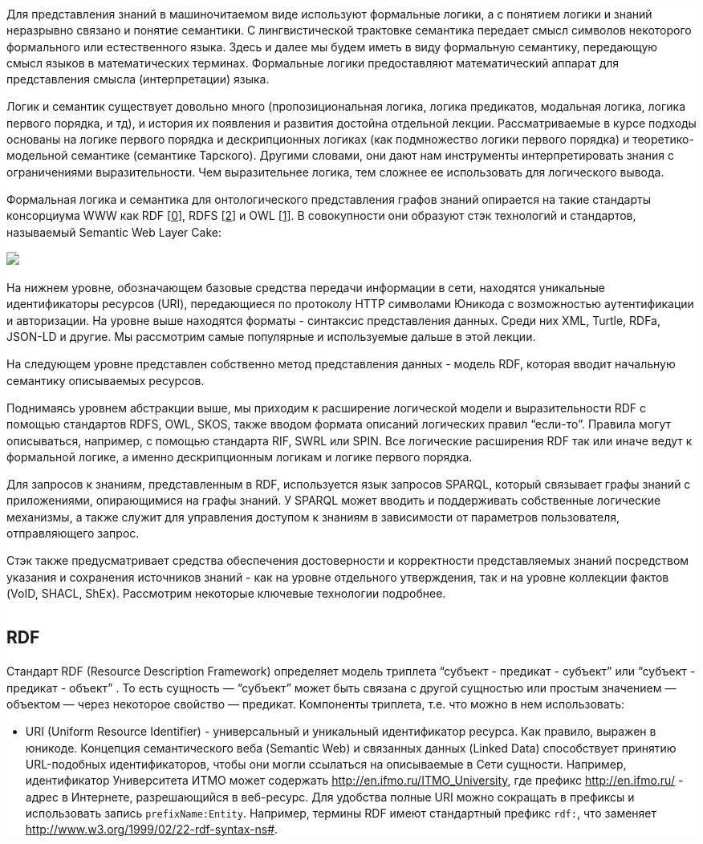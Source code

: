 Для представления знаний в машиночитаемом виде используют формальные логики, а с понятием логики и знаний неразрывно связано и понятие семантики. С лингвистической трактовке семантика передает смысл символов некоторого формального или естественного языка. Здесь и далее мы будем иметь в виду формальную семантику, передающую смысл языков в математических терминах. Формальные логики предоставляют математический аппарат для представления смысла (интерпретации) языка. 

Логик и семантик существует довольно много (пропозициональная логика, логика предикатов, модальная логика, логика первого порядка, и тд), и история их появления и развития достойна отдельной лекции. Рассматриваемые в курсе подходы основаны на логике первого порядка и дескрипционных логиках (как подмножество логики первого порядка) и теоретико-модельной семантике (семантике Тарского). Другими словами, они дают нам инструменты интерпретировать знания с ограничениями выразительности. Чем выразительнее логика, тем сложнее ее использовать для логического вывода.


Формальная логика и семантика для онтологического представления графов знаний опирается на такие стандарты консорциума WWW как RDF [[0]], RDFS [[2]] и OWL [[1]]. В совокупности они образуют стэк технологий и стандартов, называемый Semantic Web Layer Cake:

![](/kgcourse2021/assets/images/l2/img1.png)

На нижнем уровне, обозначающем базовые средства передачи информации в сети, находятся уникальные идентификаторы ресурсов (URI), передающиеся по протоколу HTTP символами Юникода с возможностью аутентификации и авторизации.
На уровне выше находятся форматы - синтаксис представления данных. Среди них XML, Turtle, RDFa, JSON-LD и другие. Мы рассмотрим самые популярные и используемые дальше в этой лекции. 

На следующем уровне представлен собственно метод представления данных - модель RDF, которая вводит начальную семантику описываемых ресурсов. 

Поднимаясь уровнем абстракции выше, мы приходим к расширение логической модели и выразительности RDF с помощью стандартов RDFS, OWL, SKOS, также вводом формата описаний логических правил “если-то”. Правила могут описываться, например, с помощью стандарта RIF, SWRL или SPIN. Все логические расширения RDF так или иначе ведут к формальной логике, а именно дескрипционным логикам и логике первого порядка.

Для запросов к знаниям, представленным в RDF, используется язык запросов SPARQL, который связывает графы знаний с приложениями, опирающимися на графы знаний. У SPARQL может вводить и поддерживать собственные логические механизмы, а также служит для управления доступом к знаниям в зависимости от параметров пользователя, отправляющего запрос. 

Стэк также предусматривает средства обеспечения достоверности и корректности представляемых знаний посредством указания и сохранения источников знаний - как на уровне отдельного утверждения, так и на уровне коллекции фактов (VoID, SHACL, ShEx). 
Рассмотрим некоторые ключевые технологии подробнее.   

## RDF
Стандарт RDF (Resource Description Framework) определяет модель триплета “субъект - предикат - субъект” или “субъект - предикат - объект” . То есть сущность — “субъект” может быть связана с другой сущностью или простым значением — объектом — через некоторое свойство — предикат. Компоненты триплета, т.е. что можно в нем использовать:
* URI (Uniform Resource Identifier) - универсальный и уникальный идентификатор ресурса. Как правило, выражен в юникоде. Концепция семантического веба (Semantic Web) и связанных данных (Linked Data) способствует принятию URL-подобных идентификаторов, чтобы они могли ссылаться на описываемые в Сети сущности. Например, идентификатор Университета ИТМО может содержать http://en.ifmo.ru/ITMO_University, где префикс http://en.ifmo.ru/ - адрес в Интернете, разрешающийся в веб-ресурс. Для удобства полные URI можно сокращать в префиксы и использовать запись `prefixName:Entity`. Например, термины RDF имеют стандартный префикс `rdf:`, что заменяет <http://www.w3.org/1999/02/22-rdf-syntax-ns#>.  


[0]: https://www.w3.org/TR/rdf11-concepts/ 
[1]: https://www.w3.org/TR/owl2-overview/ 
[2]: https://www.w3.org/TR/rdf-schema/ 
[3]: https://www.w3.org/TR/rdf-mt/#RDFSRules